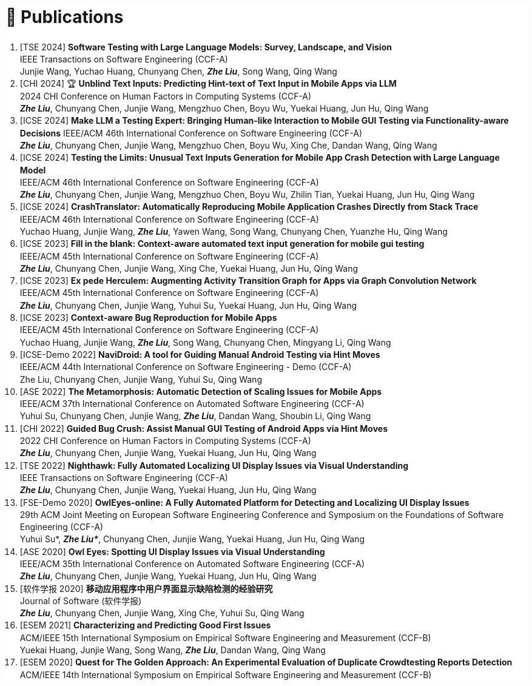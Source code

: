 # 📝 Publications 

1. [TSE 2024] **Software Testing with Large Language Models: Survey, Landscape, and Vision**  
   IEEE Transactions on Software Engineering (CCF-A)  
   Junjie Wang, Yuchao Huang, Chunyang Chen, ***Zhe Liu***, Song Wang, Qing Wang
1. [CHI 2024] 🏆 **Unblind Text Inputs: Predicting Hint-text of Text Input in Mobile Apps via LLM**    
   2024 CHI Conference on Human Factors in Computing Systems (CCF-A)  
   ***Zhe Liu***, Chunyang Chen, Junjie Wang, Mengzhuo Chen, Boyu Wu, Yuekai Huang, Jun Hu, Qing Wang
1. [ICSE 2024] **Make LLM a Testing Expert: Bringing Human-like Interaction to Mobile GUI Testing via Functionality-aware Decisions**
   IEEE/ACM 46th International Conference on Software Engineering (CCF-A)  
   ***Zhe Liu***, Chunyang Chen, Junjie Wang, Mengzhuo Chen, Boyu Wu, Xing Che, Dandan Wang, Qing Wang
1. [ICSE 2024] **Testing the Limits: Unusual Text Inputs Generation for Mobile App Crash Detection with Large Language Model**  
   IEEE/ACM 46th International Conference on Software Engineering (CCF-A)  
   ***Zhe Liu***, Chunyang Chen, Junjie Wang, Mengzhuo Chen, Boyu Wu, Zhilin Tian, Yuekai Huang, Jun Hu, Qing Wang
1. [ICSE 2024] **CrashTranslator: Automatically Reproducing Mobile Application Crashes Directly from Stack Trace**  
   IEEE/ACM 46th International Conference on Software Engineering (CCF-A)  
   Yuchao Huang, Junjie Wang, ***Zhe Liu***, Yawen Wang, Song Wang, Chunyang Chen, Yuanzhe Hu, Qing Wang  
1. [ICSE 2023] **Fill in the blank: Context-aware automated text input generation for mobile gui testing**  
   IEEE/ACM 45th International Conference on Software Engineering (CCF-A)  
   ***Zhe Liu***, Chunyang Chen, Junjie Wang, Xing Che, Yuekai Huang, Jun Hu, Qing Wang
1. [ICSE 2023] **Ex pede Herculem: Augmenting Activity Transition Graph for Apps via Graph Convolution Network**  
   IEEE/ACM 45th International Conference on Software Engineering (CCF-A)  
   ***Zhe Liu***, Chunyang Chen, Junjie Wang, Yuhui Su, Yuekai Huang, Jun Hu, Qing Wang
1. [ICSE 2023] **Context-aware Bug Reproduction for Mobile Apps**  
   IEEE/ACM 45th International Conference on Software Engineering (CCF-A)  
   Yuchao Huang, Junjie Wang, ***Zhe Liu***, Song Wang, Chunyang Chen, Mingyang Li, Qing Wang
1. [ICSE-Demo 2022] **NaviDroid: A tool for Guiding Manual Android Testing via Hint Moves**  
   IEEE/ACM 44th International Conference on Software Engineering - Demo (CCF-A)  
   Zhe Liu, Chunyang Chen, Junjie Wang, Yuhui Su, Qing Wang  
1. [ASE 2022] **The Metamorphosis: Automatic Detection of Scaling Issues for Mobile Apps**  
   IEEE/ACM 37th International Conference on Automated Software Engineering (CCF-A)  
   Yuhui Su, Chunyang Chen, Junjie Wang, ***Zhe Liu***, Dandan Wang, Shoubin Li, Qing Wang
1. [CHI 2022] **Guided Bug Crush: Assist Manual GUI Testing of Android Apps via Hint Moves**  
   2022 CHI Conference on Human Factors in Computing Systems (CCF-A)  
   ***Zhe Liu***, Chunyang Chen, Junjie Wang, Yuekai Huang, Jun Hu, Qing Wang
1. [TSE 2022] **Nighthawk: Fully Automated Localizing UI Display Issues via Visual Understanding**  
   IEEE Transactions on Software Engineering (CCF-A)  
   ***Zhe Liu***, Chunyang Chen, Junjie Wang, Yuekai Huang, Jun Hu, Qing Wang
1. [FSE-Demo 2020] **OwlEyes-online: A Fully Automated Platform for Detecting and Localizing UI Display Issues**  
   29th ACM Joint Meeting on European Software Engineering Conference and Symposium on the Foundations of Software Engineering (CCF-A)  
   Yuhui Su\*, ***Zhe Liu\****, Chunyang Chen, Junjie Wang, Yuekai Huang, Jun Hu, Qing Wang
1. [ASE 2020] **Owl Eyes: Spotting UI Display Issues via Visual Understanding**  
   IEEE/ACM 35th International Conference on Automated Software Engineering (CCF-A)  
   ***Zhe Liu***, Chunyang Chen, Junjie Wang, Yuekai Huang, Jun Hu, Qing Wang
1. [软件学报 2020] **移动应用程序中用户界面显示缺陷检测的经验研究**  
   Journal of Software (软件学报)  
   ***Zhe Liu***, Chunyang Chen, Junjie Wang, Xing Che, Yuhui Su, Qing Wang
1. [ESEM 2021] **Characterizing and Predicting Good First Issues**  
   ACM/IEEE 15th International Symposium on Empirical Software Engineering and Measurement (CCF-B)  
   Yuekai Huang, Junjie Wang, Song Wang, ***Zhe Liu***, Dandan Wang, Qing Wang
1. [ESEM 2020] **Quest for The Golden Approach: An Experimental Evaluation of Duplicate Crowdtesting Reports Detection**  
   ACM/IEEE 14th International Symposium on Empirical Software Engineering and Measurement (CCF-B)  